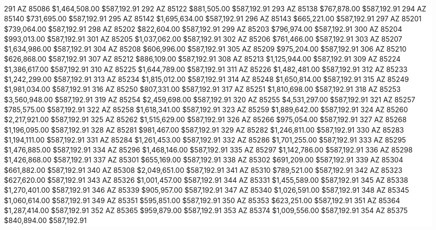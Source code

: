 291	AZ	85086	$1,464,508.00 	$587,192.91 
292	AZ	85122	$881,505.00 	$587,192.91 
293	AZ	85138	$767,878.00 	$587,192.91 
294	AZ	85140	$731,695.00 	$587,192.91 
295	AZ	85142	$1,695,634.00 	$587,192.91 
296	AZ	85143	$665,221.00 	$587,192.91 
297	AZ	85201	$739,064.00 	$587,192.91 
298	AZ	85202	$822,604.00 	$587,192.91 
299	AZ	85203	$796,974.00 	$587,192.91 
300	AZ	85204	$993,013.00 	$587,192.91 
301	AZ	85205	$1,037,062.00 	$587,192.91 
302	AZ	85206	$761,466.00 	$587,192.91 
303	AZ	85207	$1,634,986.00 	$587,192.91 
304	AZ	85208	$606,996.00 	$587,192.91 
305	AZ	85209	$975,204.00 	$587,192.91 
306	AZ	85210	$626,868.00 	$587,192.91 
307	AZ	85212	$886,109.00 	$587,192.91 
308	AZ	85213	$1,125,944.00 	$587,192.91 
309	AZ	85224	$1,386,617.00 	$587,192.91 
310	AZ	85225	$1,644,789.00 	$587,192.91 
311	AZ	85226	$1,482,481.00 	$587,192.91 
312	AZ	85233	$1,242,299.00 	$587,192.91 
313	AZ	85234	$1,815,012.00 	$587,192.91 
314	AZ	85248	$1,650,814.00 	$587,192.91 
315	AZ	85249	$1,981,034.00 	$587,192.91 
316	AZ	85250	$807,331.00 	$587,192.91 
317	AZ	85251	$1,810,698.00 	$587,192.91 
318	AZ	85253	$3,560,948.00 	$587,192.91 
319	AZ	85254	$2,459,698.00 	$587,192.91 
320	AZ	85255	$4,531,297.00 	$587,192.91 
321	AZ	85257	$785,575.00 	$587,192.91 
322	AZ	85258	$1,618,341.00 	$587,192.91 
323	AZ	85259	$1,889,642.00 	$587,192.91 
324	AZ	85260	$2,217,921.00 	$587,192.91 
325	AZ	85262	$1,515,629.00 	$587,192.91 
326	AZ	85266	$975,054.00 	$587,192.91 
327	AZ	85268	$1,196,095.00 	$587,192.91 
328	AZ	85281	$981,467.00 	$587,192.91 
329	AZ	85282	$1,246,811.00 	$587,192.91 
330	AZ	85283	$1,194,111.00 	$587,192.91 
331	AZ	85284	$1,261,453.00 	$587,192.91 
332	AZ	85286	$1,701,255.00 	$587,192.91 
333	AZ	85295	$1,476,885.00 	$587,192.91 
334	AZ	85296	$1,468,146.00 	$587,192.91 
335	AZ	85297	$1,142,786.00 	$587,192.91 
336	AZ	85298	$1,426,868.00 	$587,192.91 
337	AZ	85301	$655,169.00 	$587,192.91 
338	AZ	85302	$691,209.00 	$587,192.91 
339	AZ	85304	$661,882.00 	$587,192.91 
340	AZ	85308	$2,049,651.00 	$587,192.91 
341	AZ	85310	$789,521.00 	$587,192.91 
342	AZ	85323	$627,620.00 	$587,192.91 
343	AZ	85326	$1,001,457.00 	$587,192.91 
344	AZ	85331	$1,455,589.00 	$587,192.91 
345	AZ	85338	$1,270,401.00 	$587,192.91 
346	AZ	85339	$905,957.00 	$587,192.91 
347	AZ	85340	$1,026,591.00 	$587,192.91 
348	AZ	85345	$1,060,614.00 	$587,192.91 
349	AZ	85351	$595,851.00 	$587,192.91 
350	AZ	85353	$623,251.00 	$587,192.91 
351	AZ	85364	$1,287,414.00 	$587,192.91 
352	AZ	85365	$959,879.00 	$587,192.91 
353	AZ	85374	$1,009,556.00 	$587,192.91 
354	AZ	85375	$840,894.00 	$587,192.91 
